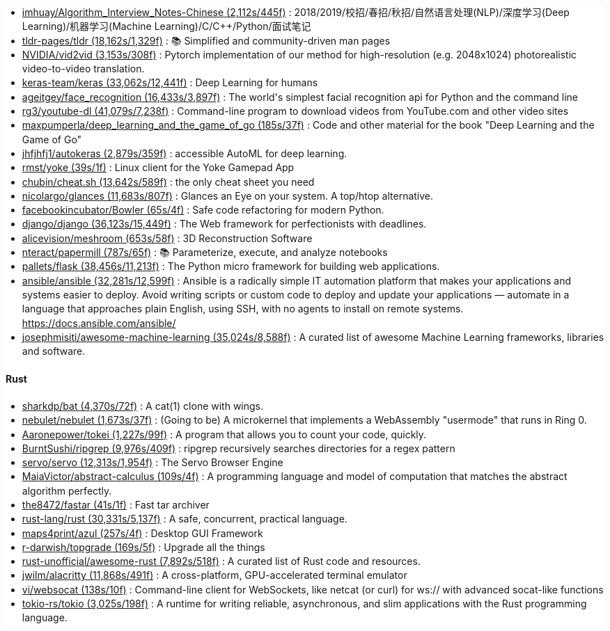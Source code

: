* [imhuay/Algorithm_Interview_Notes-Chinese (2,112s/445f)](https://github.com/imhuay/Algorithm_Interview_Notes-Chinese) : 2018/2019/校招/春招/秋招/自然语言处理(NLP)/深度学习(Deep Learning)/机器学习(Machine Learning)/C/C++/Python/面试笔记
* [tldr-pages/tldr (18,162s/1,329f)](https://github.com/tldr-pages/tldr) : 📚 Simplified and community-driven man pages
* [NVIDIA/vid2vid (3,153s/308f)](https://github.com/NVIDIA/vid2vid) : Pytorch implementation of our method for high-resolution (e.g. 2048x1024) photorealistic video-to-video translation.
* [keras-team/keras (33,062s/12,441f)](https://github.com/keras-team/keras) : Deep Learning for humans
* [ageitgey/face_recognition (16,433s/3,897f)](https://github.com/ageitgey/face_recognition) : The world's simplest facial recognition api for Python and the command line
* [rg3/youtube-dl (41,079s/7,238f)](https://github.com/rg3/youtube-dl) : Command-line program to download videos from YouTube.com and other video sites
* [maxpumperla/deep_learning_and_the_game_of_go (185s/37f)](https://github.com/maxpumperla/deep_learning_and_the_game_of_go) : Code and other material for the book "Deep Learning and the Game of Go"
* [jhfjhfj1/autokeras (2,879s/359f)](https://github.com/jhfjhfj1/autokeras) : accessible AutoML for deep learning.
* [rmst/yoke (39s/1f)](https://github.com/rmst/yoke) : Linux client for the Yoke Gamepad App
* [chubin/cheat.sh (13,642s/589f)](https://github.com/chubin/cheat.sh) : the only cheat sheet you need
* [nicolargo/glances (11,683s/807f)](https://github.com/nicolargo/glances) : Glances an Eye on your system. A top/htop alternative.
* [facebookincubator/Bowler (65s/4f)](https://github.com/facebookincubator/Bowler) : Safe code refactoring for modern Python.
* [django/django (36,123s/15,449f)](https://github.com/django/django) : The Web framework for perfectionists with deadlines.
* [alicevision/meshroom (653s/58f)](https://github.com/alicevision/meshroom) : 3D Reconstruction Software
* [nteract/papermill (787s/65f)](https://github.com/nteract/papermill) : 📚 Parameterize, execute, and analyze notebooks
* [pallets/flask (38,456s/11,213f)](https://github.com/pallets/flask) : The Python micro framework for building web applications.
* [ansible/ansible (32,281s/12,599f)](https://github.com/ansible/ansible) : Ansible is a radically simple IT automation platform that makes your applications and systems easier to deploy. Avoid writing scripts or custom code to deploy and update your applications — automate in a language that approaches plain English, using SSH, with no agents to install on remote systems. https://docs.ansible.com/ansible/
* [josephmisiti/awesome-machine-learning (35,024s/8,588f)](https://github.com/josephmisiti/awesome-machine-learning) : A curated list of awesome Machine Learning frameworks, libraries and software.

#### Rust
* [sharkdp/bat (4,370s/72f)](https://github.com/sharkdp/bat) : A cat(1) clone with wings.
* [nebulet/nebulet (1,673s/37f)](https://github.com/nebulet/nebulet) : (Going to be) A microkernel that implements a WebAssembly "usermode" that runs in Ring 0.
* [Aaronepower/tokei (1,227s/99f)](https://github.com/Aaronepower/tokei) : A program that allows you to count your code, quickly.
* [BurntSushi/ripgrep (9,976s/409f)](https://github.com/BurntSushi/ripgrep) : ripgrep recursively searches directories for a regex pattern
* [servo/servo (12,313s/1,954f)](https://github.com/servo/servo) : The Servo Browser Engine
* [MaiaVictor/abstract-calculus (109s/4f)](https://github.com/MaiaVictor/abstract-calculus) : A programming language and model of computation that matches the abstract algorithm perfectly.
* [the8472/fastar (41s/1f)](https://github.com/the8472/fastar) : Fast tar archiver
* [rust-lang/rust (30,331s/5,137f)](https://github.com/rust-lang/rust) : A safe, concurrent, practical language.
* [maps4print/azul (257s/4f)](https://github.com/maps4print/azul) : Desktop GUI Framework
* [r-darwish/topgrade (169s/5f)](https://github.com/r-darwish/topgrade) : Upgrade all the things
* [rust-unofficial/awesome-rust (7,892s/518f)](https://github.com/rust-unofficial/awesome-rust) : A curated list of Rust code and resources.
* [jwilm/alacritty (11,868s/491f)](https://github.com/jwilm/alacritty) : A cross-platform, GPU-accelerated terminal emulator
* [vi/websocat (138s/10f)](https://github.com/vi/websocat) : Command-line client for WebSockets, like netcat (or curl) for ws:// with advanced socat-like functions
* [tokio-rs/tokio (3,025s/198f)](https://github.com/tokio-rs/tokio) : A runtime for writing reliable, asynchronous, and slim applications with the Rust programming language.